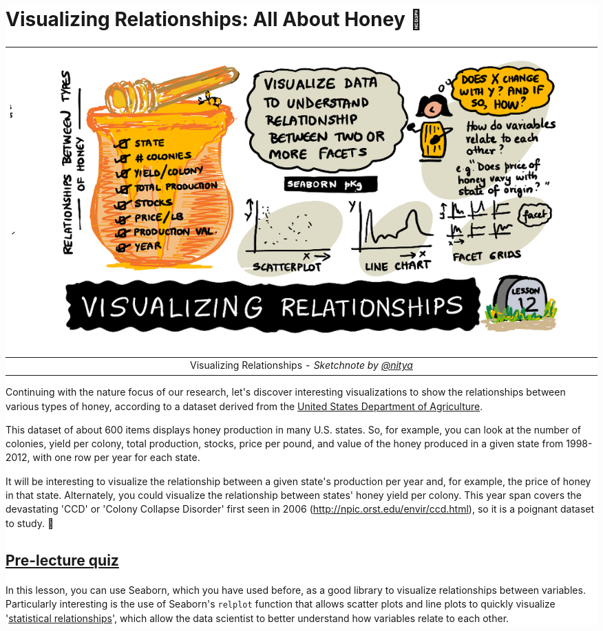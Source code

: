 # Visualizing Relationships: All About Honey 🍯

|![ Sketchnote by [(@sketchthedocs)](https://sketchthedocs.dev) ](../../sketchnotes/12-Visualizing-Relationships.png)|
|:---:|
|Visualizing Relationships - _Sketchnote by [@nitya](https://twitter.com/nitya)_ |

Continuing with the nature focus of our research, let's discover interesting visualizations to show the relationships between various types of honey, according to a dataset derived from the [United States Department of Agriculture](https://www.nass.usda.gov/About_NASS/index.php). 

This dataset of about 600 items displays honey production in many U.S. states. So, for example, you can look at the number of colonies, yield per colony, total production, stocks, price per pound, and value of the honey produced in a given state from 1998-2012, with one row per year for each state. 

It will be interesting to visualize the relationship between a given state's production per year and, for example, the price of honey in that state. Alternately, you could visualize the relationship between states' honey yield per colony. This year span covers the devastating 'CCD' or 'Colony Collapse Disorder' first seen in 2006 (http://npic.orst.edu/envir/ccd.html), so it is a poignant dataset to study. 🐝

## [Pre-lecture quiz](https://purple-hill-04aebfb03.1.azurestaticapps.net/quiz/22)

In this lesson, you can use Seaborn, which you have used before, as a good library to visualize relationships between variables. Particularly interesting is the use of Seaborn's `relplot` function that allows scatter plots and line plots to quickly visualize '[statistical relationships](https://seaborn.pydata.org/tutorial/relational.html?highlight=relationships)', which allow the data scientist to better understand how variables relate to each other.
